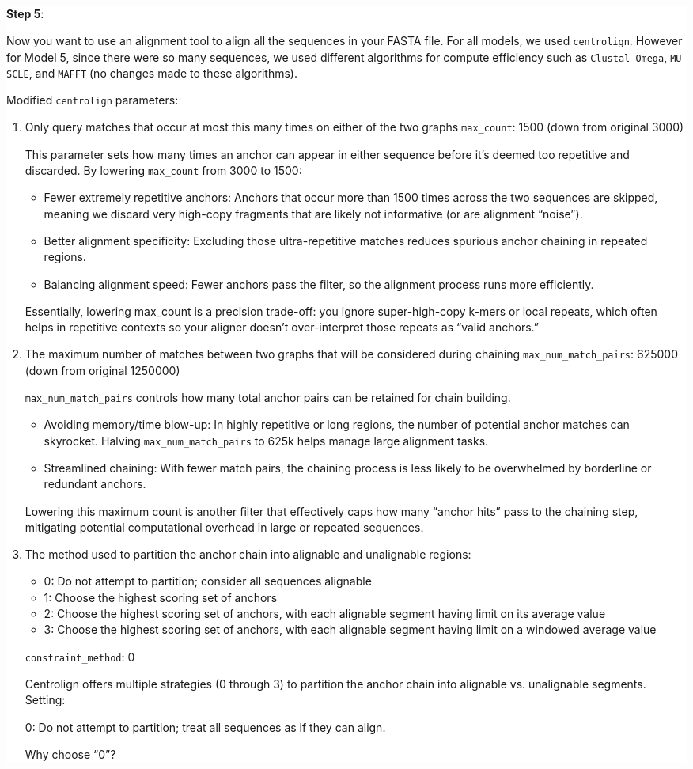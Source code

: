 **Step 5**: 

Now you want to use an alignment tool to align all the sequences in your FASTA file. For all models, we used `centrolign`. However for Model 5, since there were so many sequences, we used different algorithms for compute efficiency such as `Clustal Omega`, `MUSCLE`, and `MAFFT` (no changes made to these algorithms).

Modified `centrolign` parameters:

1. Only query matches that occur at most this many times on either of the two graphs
`max_count`: 1500 (down from original 3000)

    This parameter sets how many times an anchor can appear in either sequence before it’s deemed too repetitive and discarded. By lowering `max_count` from 3000 to 1500:

    - Fewer extremely repetitive anchors: Anchors that occur more than 1500 times across the two sequences are skipped, meaning we discard very high-copy fragments that are likely not informative (or are alignment “noise”).

    - Better alignment specificity: Excluding those ultra-repetitive matches reduces spurious anchor chaining in repeated regions.

    - Balancing alignment speed: Fewer anchors pass the filter, so the alignment process runs more efficiently.

    Essentially, lowering max_count is a precision trade-off: you ignore super-high-copy k-mers or local repeats, which often helps in repetitive contexts so your aligner doesn’t over-interpret those repeats as “valid anchors.”

2. The maximum number of matches between two graphs that will be considered during chaining
`max_num_match_pairs`: 625000 (down from original 1250000)

    `max_num_match_pairs` controls how many total anchor pairs can be retained for chain building.

    - Avoiding memory/time blow-up: In highly repetitive or long regions, the number of potential anchor matches can skyrocket. Halving `max_num_match_pairs` to 625k helps manage large alignment tasks.

    - Streamlined chaining: With fewer match pairs, the chaining process is less likely to be overwhelmed by borderline or redundant anchors.

    Lowering this maximum count is another filter that effectively caps how many “anchor hits” pass to the chaining step, mitigating potential computational overhead in large or repeated sequences.

3. The method used to partition the anchor chain into alignable and unalignable regions:
    - 0: Do not attempt to partition; consider all sequences alignable
    - 1: Choose the highest scoring set of anchors
    - 2: Choose the highest scoring set of anchors, with each alignable segment having limit on its average value
    - 3: Choose the highest scoring set of anchors, with each alignable segment having limit on a windowed average value

    `constraint_method`: 0

    Centrolign offers multiple strategies (0 through 3) to partition the anchor chain into alignable vs. unalignable segments. Setting:

    0: Do not attempt to partition; treat all sequences as if they can align.

    Why choose “0”?

